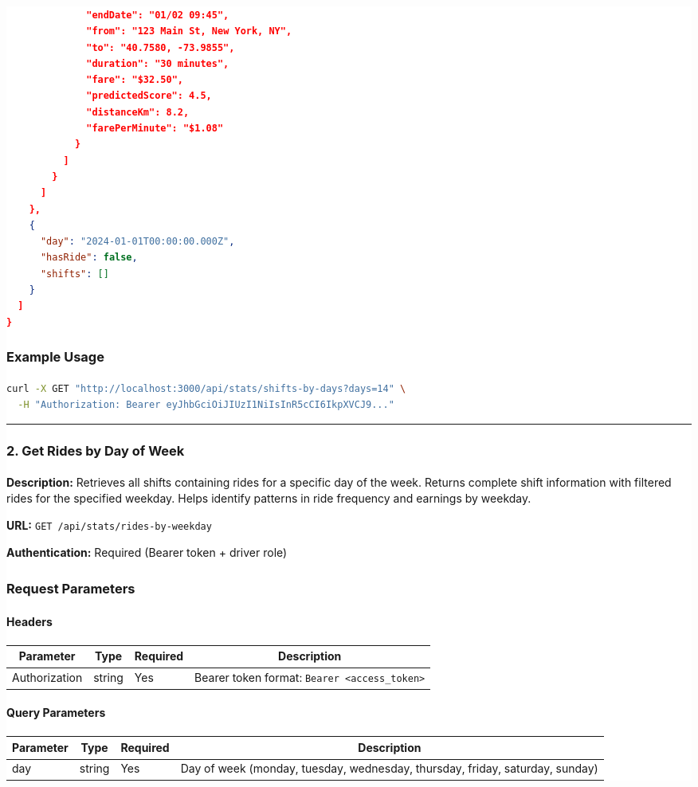 ```json
              "endDate": "01/02 09:45",
              "from": "123 Main St, New York, NY",
              "to": "40.7580, -73.9855",
              "duration": "30 minutes",
              "fare": "$32.50",
              "predictedScore": 4.5,
              "distanceKm": 8.2,
              "farePerMinute": "$1.08"
            }
          ]
        }
      ]
    },
    {
      "day": "2024-01-01T00:00:00.000Z",
      "hasRide": false,
      "shifts": []
    }
  ]
}
```

### Example Usage
```bash
curl -X GET "http://localhost:3000/api/stats/shifts-by-days?days=14" \
  -H "Authorization: Bearer eyJhbGciOiJIUzI1NiIsInR5cCI6IkpXVCJ9..."
```

---

### 2. Get Rides by Day of Week

**Description:** Retrieves all shifts containing rides for a specific day of the week. Returns complete shift information with filtered rides for the specified weekday. Helps identify patterns in ride frequency and earnings by weekday.

**URL:** `GET /api/stats/rides-by-weekday`

**Authentication:** Required (Bearer token + driver role)

### Request Parameters

#### Headers
| Parameter | Type | Required | Description |
|-----------|------|----------|-------------|
| Authorization | string | Yes | Bearer token format: `Bearer <access_token>` |

#### Query Parameters
| Parameter | Type | Required | Description |
|-----------|------|----------|-------------|
| day | string | Yes | Day of week (monday, tuesday, wednesday, thursday, friday, saturday, sunday) |
